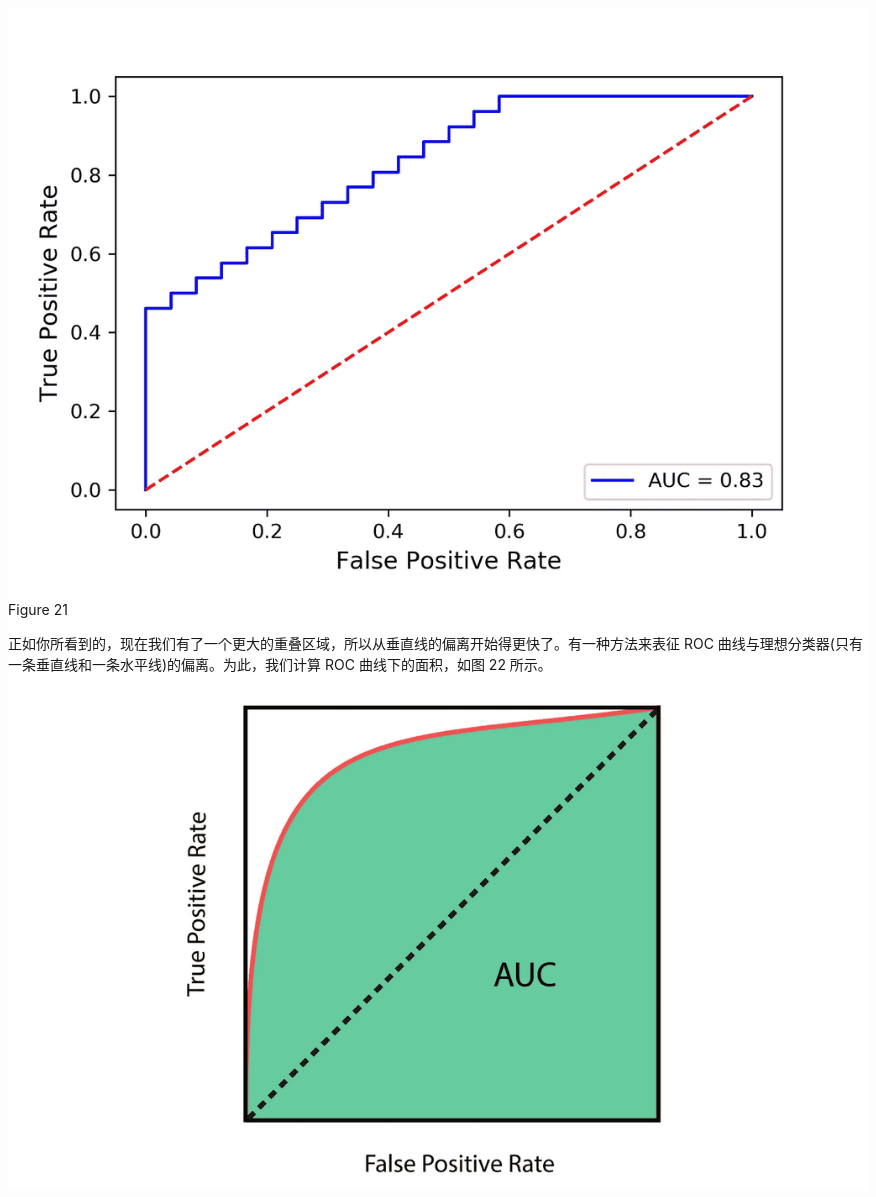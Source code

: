 ![](img/92901d4e080f8a3d499b8dba80d9e332.png)

Figure 21

正如你所看到的，现在我们有了一个更大的重叠区域，所以从垂直线的偏离开始得更快了。有一种方法来表征 ROC 曲线与理想分类器(只有一条垂直线和一条水平线)的偏离。为此，我们计算 ROC 曲线下的面积，如图 22 所示。

![](img/70786847843cef37f3106d351d63a42d.png)
